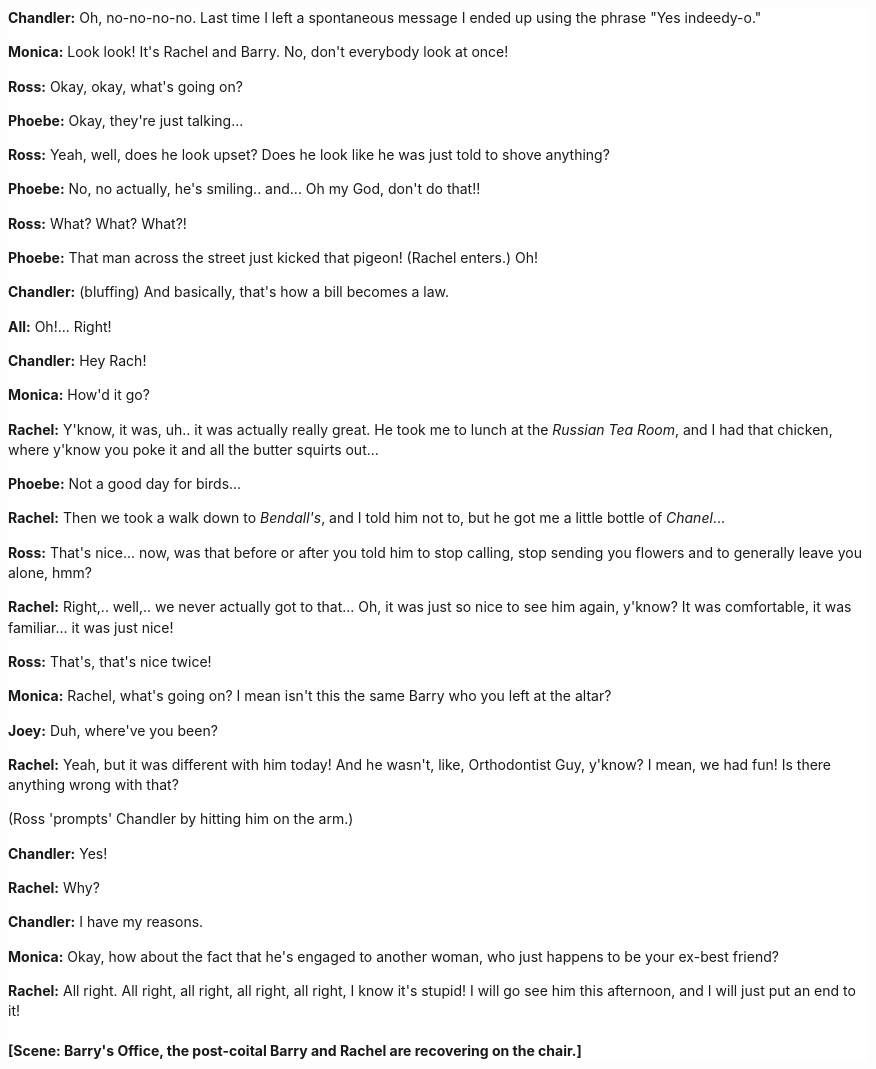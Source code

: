 **Chandler:** Oh, no-no-no-no. Last time I left a spontaneous message I ended up using the phrase "Yes indeedy-o."

**Monica:** Look look! It's Rachel and Barry. No, don't everybody look at once!

**Ross:** Okay, okay, what's going on?

**Phoebe:** Okay, they're just talking...

**Ross:** Yeah, well, does he look upset? Does he look like he was just told to shove anything?

**Phoebe:** No, no actually, he's smiling.. and... Oh my God, don't do that!!

**Ross:** What? What? What?!

**Phoebe:** That man across the street just kicked that pigeon! (Rachel enters.) Oh!

**Chandler:** (bluffing) And basically, that's how a bill becomes a law.

**All:** Oh!... Right!

**Chandler:** Hey Rach!

**Monica:** How'd it go?

**Rachel:** Y'know, it was, uh.. it was actually really great. He took me to lunch at the _Russian Tea Room_, and I had that chicken, where y'know you poke it and all the butter squirts out...

**Phoebe:** Not a good day for birds...

**Rachel:** Then we took a walk down to _Bendall's_, and I told him not to, but he got me a little bottle of _Chanel_...

**Ross:** That's nice... now, was that before or after you told him to stop calling, stop sending you flowers and to generally leave you alone, hmm?

**Rachel:** Right,.. well,.. we never actually got to that... Oh, it was just so nice to see him again, y'know? It was comfortable, it was familiar... it was just nice!

**Ross:** That's, that's nice twice!

**Monica:** Rachel, what's going on? I mean isn't this the same Barry who you left at the altar?

**Joey:** Duh, where've you been?

**Rachel:** Yeah, but it was different with him today! And he wasn't, like, Orthodontist Guy, y'know? I mean, we had fun! Is there anything wrong with that?

(Ross 'prompts' Chandler by hitting him on the arm.)

**Chandler:** Yes!

**Rachel:** Why?

**Chandler:** I have my reasons.

**Monica:** Okay, how about the fact that he's engaged to another woman, who just happens to be your ex-best friend?

**Rachel:** All right. All right, all right, all right, all right, I know it's stupid! I will go see him this afternoon, and I will just put an end to it!

#### [Scene: Barry's Office, the post-coital Barry and Rachel are recovering on the chair.]
